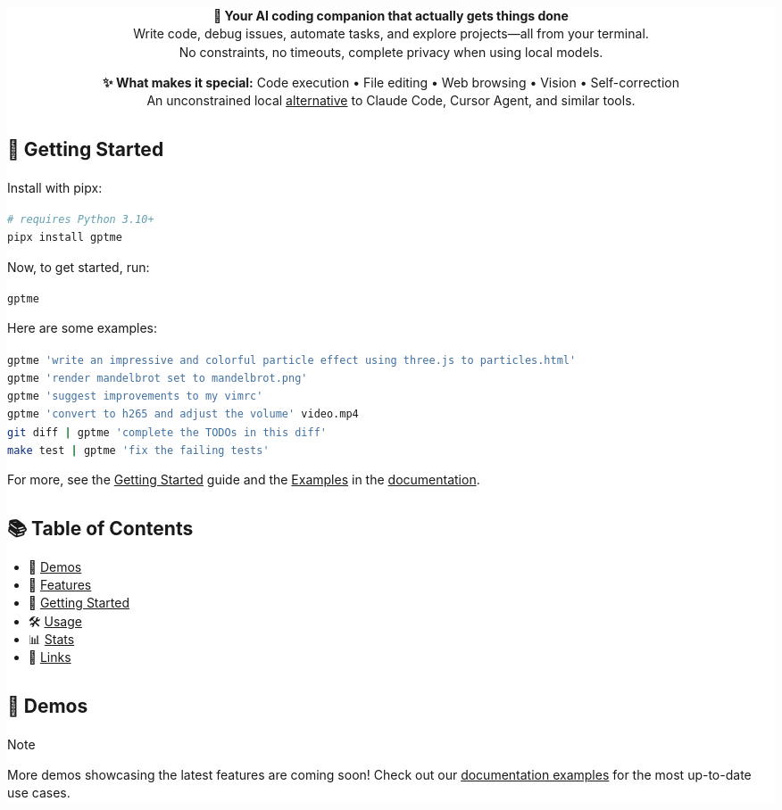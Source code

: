 <p align="center">
<strong>🤖 Your AI coding companion that actually gets things done</strong><br/>
Write code, debug issues, automate tasks, and explore projects—all from your terminal.<br/>
No constraints, no timeouts, complete privacy when using local models.
</p>

<p align="center">
<strong>✨ What makes it special:</strong> Code execution • File editing • Web browsing • Vision • Self-correction<br/>
An unconstrained local <a href="https://gptme.org/docs/alternatives.html">alternative</a> to Claude Code, Cursor Agent, and similar tools.
</p>

## 🚀 Getting Started

Install with pipx:

```sh
# requires Python 3.10+
pipx install gptme
```

Now, to get started, run:

```sh
gptme
```

Here are some examples:

```sh
gptme 'write an impressive and colorful particle effect using three.js to particles.html'
gptme 'render mandelbrot set to mandelbrot.png'
gptme 'suggest improvements to my vimrc'
gptme 'convert to h265 and adjust the volume' video.mp4
git diff | gptme 'complete the TODOs in this diff'
make test | gptme 'fix the failing tests'
```

For more, see the [Getting Started][docs-getting-started] guide and the [Examples][docs-examples] in the [documentation][docs].

## 📚 Table of Contents

- 🎥 [Demos](#-demos)
- 🌟 [Features](#-features)
- 🚀 [Getting Started](#-getting-started)
- 🛠 [Usage](#-usage)
- 📊 [Stats](#-stats)
- 🔗 [Links](#-links)

## 🎥 Demos

> [!NOTE]
> More demos showcasing the latest features are coming soon! Check out our [documentation examples](https://gptme.org/docs/examples.html) for the most up-to-date use cases.


[pepy]: https://pepy.tech/project/gptme
[pypistats]: https://pypistats.org/packages/gptme
[website]: https://gptme.org/
[discord]: https://discord.gg/NMaCmmkxWv
[github]: https://github.com/gptme/gptme
[gptme.vim]: https://github.com/gptme/gptme.vim
[gptme-webui]: https://github.com/gptme/gptme-webui
[agent-template]: https://github.com/gptme/gptme-agent-template
[bob]: https://github.com/TimeToBuildBob
[docs]: https://gptme.org/docs/
[docs-getting-started]: https://gptme.org/docs/getting-started.html
[docs-examples]: https://gptme.org/docs/examples.html
[docs-demos]: https://gptme.org/docs/demos.html
[docs-providers]: https://gptme.org/docs/providers.html
[docs-tools]: https://gptme.org/docs/tools.html
[docs-tools-python]: https://gptme.org/docs/tools.html#python
[docs-tools-shell]: https://gptme.org/docs/tools.html#shell
[docs-tools-patch]: https://gptme.org/docs/tools.html#patch
[docs-tools-browser]: https://gptme.org/docs/tools.html#browser
[docs-tools-computer]: https://gptme.org/docs/tools.html#computer
[docs-tools-tts]: https://gptme.org/docs/tools.html#tts
[docs-bot]: https://gptme.org/docs/bot.html
[docs-server]: https://gptme.org/docs/server.html
[docs-evals]: https://gptme.org/docs/evals.html
[docs-server]: https://gptme.org/docs/server.html
[docs-config]: https://gptme.org/docs/config.html
[anthropic-computer-use]: https://www.anthropic.com/news/3-5-models-and-computer-use